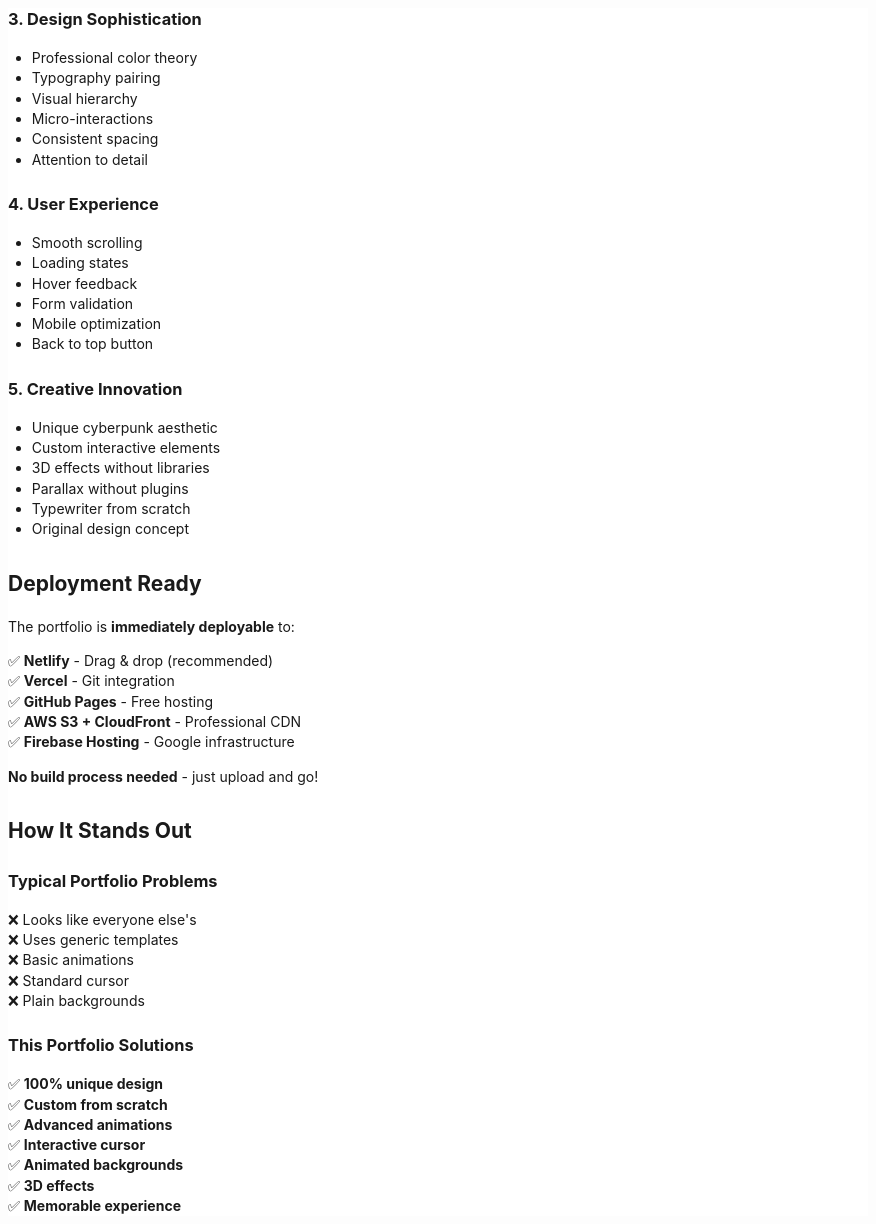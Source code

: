 ### 3. Design Sophistication
- Professional color theory
- Typography pairing
- Visual hierarchy
- Micro-interactions
- Consistent spacing
- Attention to detail

### 4. User Experience
- Smooth scrolling
- Loading states
- Hover feedback
- Form validation
- Mobile optimization
- Back to top button

### 5. Creative Innovation
- Unique cyberpunk aesthetic
- Custom interactive elements
- 3D effects without libraries
- Parallax without plugins
- Typewriter from scratch
- Original design concept

## Deployment Ready

The portfolio is **immediately deployable** to:

✅ **Netlify** - Drag & drop (recommended)  
✅ **Vercel** - Git integration  
✅ **GitHub Pages** - Free hosting  
✅ **AWS S3 + CloudFront** - Professional CDN  
✅ **Firebase Hosting** - Google infrastructure  

**No build process needed** - just upload and go!

## How It Stands Out

### Typical Portfolio Problems
❌ Looks like everyone else's  
❌ Uses generic templates  
❌ Basic animations  
❌ Standard cursor  
❌ Plain backgrounds  

### This Portfolio Solutions
✅ **100% unique design**  
✅ **Custom from scratch**  
✅ **Advanced animations**  
✅ **Interactive cursor**  
✅ **Animated backgrounds**  
✅ **3D effects**  
✅ **Memorable experience**  

